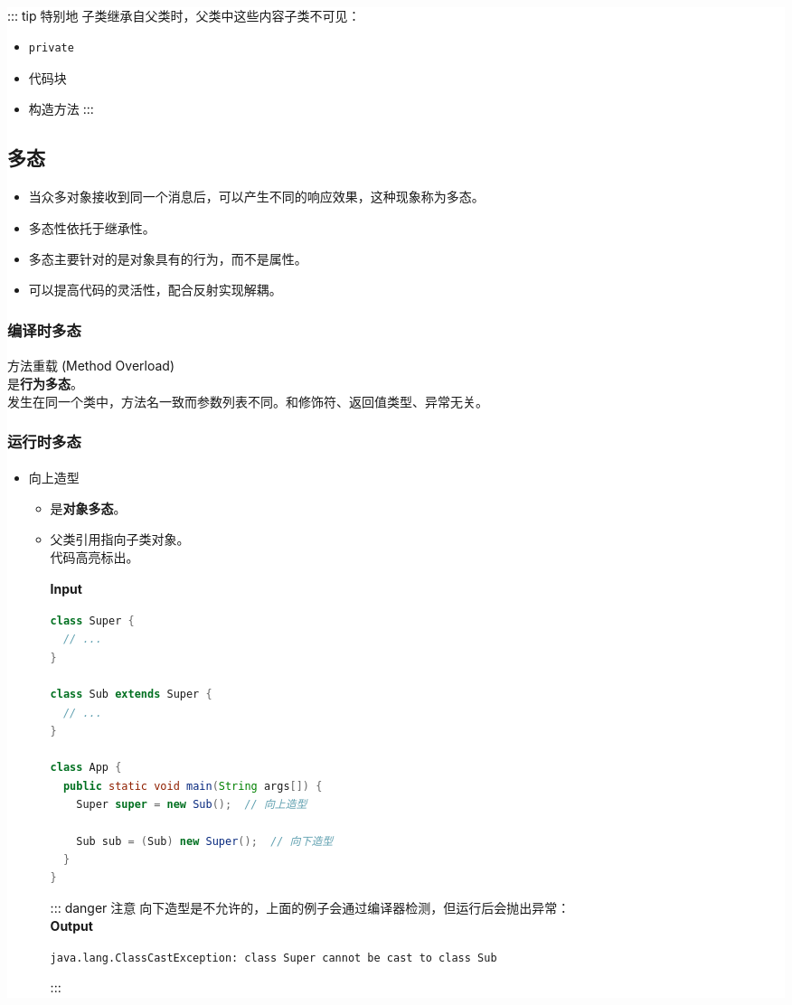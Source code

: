 ::: tip 特别地
子类继承自父类时，父类中这些内容子类不可见：  
+ `private`

+ 代码块

+ 构造方法
:::

## 多态
+ 当众多对象接收到同一个消息后，可以产生不同的响应效果，这种现象称为多态。  

+ 多态性依托于继承性。  

+ 多态主要针对的是对象具有的行为，而不是属性。  

+ 可以提高代码的灵活性，配合反射实现解耦。

### 编译时多态
方法重载 (Method Overload)  
是**行为多态**。  
发生在同一个类中，方法名一致而参数列表不同。和修饰符、返回值类型、异常无关。  

### 运行时多态
+ 向上造型
  + 是**对象多态**。  

  + 父类引用指向子类对象。  
    代码高亮标出。

    **Input**
    ``` java {11}
    class Super {
      // ...
    }

    class Sub extends Super {
      // ...
    }

    class App {
      public static void main(String args[]) {
        Super super = new Sub();  // 向上造型

        Sub sub = (Sub) new Super();  // 向下造型
      }
    }
    ```
    ::: danger 注意
    向下造型是不允许的，上面的例子会通过编译器检测，但运行后会抛出异常：  
    **Output**
    ```
    java.lang.ClassCastException: class Super cannot be cast to class Sub
    ```
    :::
